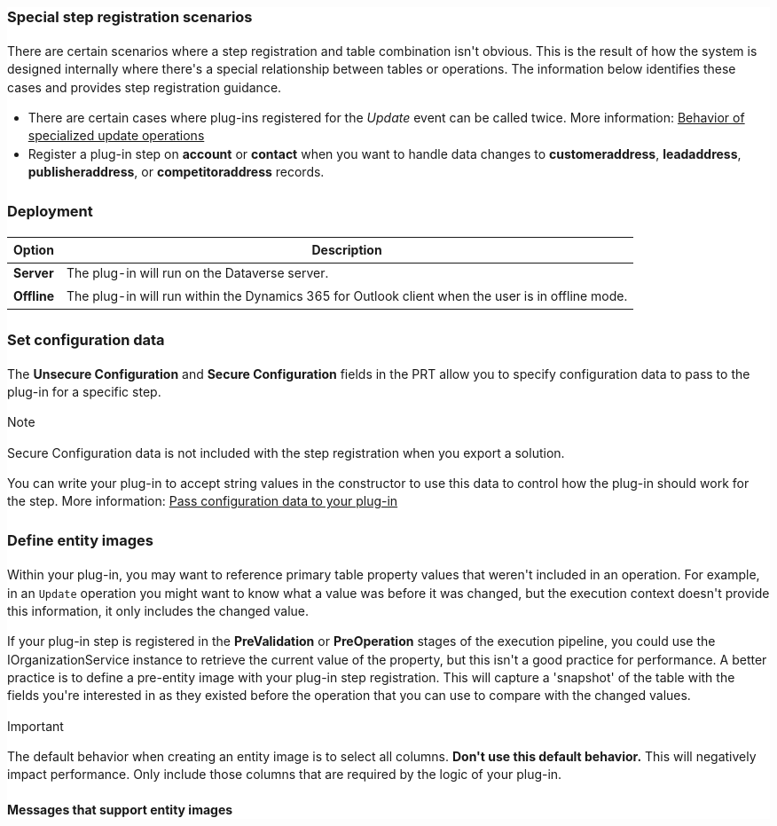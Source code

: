 ### Special step registration scenarios

There are certain scenarios where a step registration and table combination isn't obvious. This is the result of how the system is designed internally where there's a special relationship between tables or operations. The information below identifies these cases and provides step registration guidance.

- There are certain cases where plug-ins registered for the *Update* event can be called twice. More information: [Behavior of specialized update operations](special-update-operation-behavior.md)
- Register a plug-in step on **account** or **contact** when you want to handle data changes to **customeraddress**, **leadaddress**, **publisheraddress**, or **competitoraddress** records.

### Deployment

|Option|Description|
|--|--|
|**Server**|The plug-in will run on the Dataverse server.|
|**Offline**|The plug-in will run within the Dynamics 365 for Outlook client when the user is in offline mode.|



### Set configuration data

The **Unsecure Configuration** and **Secure Configuration** fields in the PRT allow you to specify configuration data to pass to the plug-in for a specific step.

> [!NOTE]
> Secure Configuration data is not included with the step registration when you export a solution.

You can write your plug-in to accept string values in the constructor to use this data to control how the plug-in should work for the step. More information: [Pass configuration data to your plug-in](write-plug-in.md#pass-configuration-data-to-your-plug-in)

### Define entity images

Within your plug-in, you may want to reference primary table property values that weren't included in an operation. For example, in an `Update` operation you might want to know what a value was before it was changed, but the execution context doesn't provide this information, it only includes the changed value.

If your plug-in step is registered in the **PreValidation** or **PreOperation** stages of the execution pipeline, you could use the IOrganizationService instance to retrieve the current value of the property, but this isn't a good practice for performance. A better practice is to define a pre-entity image with your plug-in step registration. This will capture a 'snapshot' of the table with the fields you're interested in as they existed before the operation that you can use to compare with the changed values.

> [!IMPORTANT]
> The default behavior when creating an entity image is to select all columns. **Don't use this default behavior.** This will negatively impact performance. Only include those columns that are required by the logic of your plug-in.

#### Messages that support entity images

